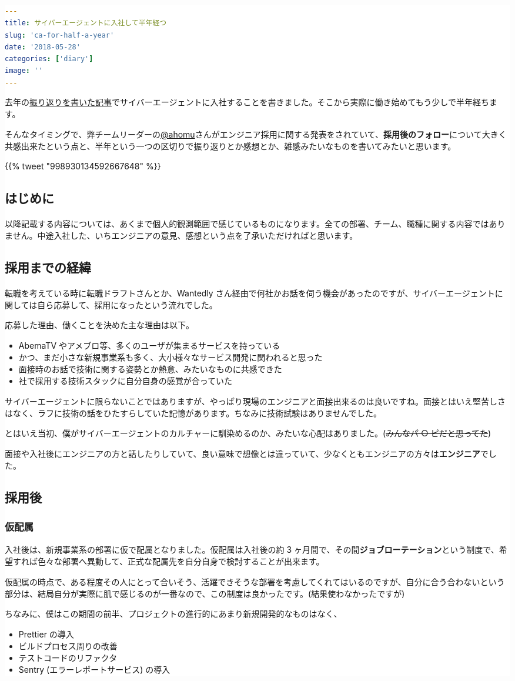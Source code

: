 ```yaml
---
title: サイバーエージェントに入社して半年経つ
slug: 'ca-for-half-a-year'
date: '2018-05-28'
categories: ['diary']
image: ''
---
```


去年の[振り返りを書いた記事](https://blog.wadackel.me/2017/ref/)でサイバーエージェントに入社することを書きました。そこから実際に働き始めてもう少しで半年経ちます。

そんなタイミングで、弊チームリーダーの[@ahomu](https://twitter.com/ahomu)さんがエンジニア採用に関する発表をされていて、**採用後のフォロー**について大きく共感出来たという点と、半年という一つの区切りで振り返りとか感想とか、雑感みたいなものを書いてみたいと思います。

{{% tweet "998930134592667648" %}}

## はじめに

以降記載する内容については、あくまで個人的観測範囲で感じているものになります。全ての部署、チーム、職種に関する内容ではありません。中途入社した、いちエンジニアの意見、感想という点を了承いただければと思います。

## 採用までの経緯

転職を考えている時に転職ドラフトさんとか、Wantedly さん経由で何社かお話を伺う機会があったのですが、サイバーエージェントに関しては自ら応募して、採用になったという流れでした。

応募した理由、働くことを決めた主な理由は以下。

- AbemaTV やアメブロ等、多くのユーザが集まるサービスを持っている
- かつ、まだ小さな新規事業系も多く、大小様々なサービス開発に関われると思った
- 面接時のお話で技術に関する姿勢とか熱意、みたいなものに共感できた
- 社で採用する技術スタックに自分自身の感覚が合っていた

サイバーエージェントに限らないことではありますが、やっぱり現場のエンジニアと面接出来るのは良いですね。面接とはいえ堅苦しさはなく、ラフに技術の話をひたすらしていた記憶があります。ちなみに技術試験はありませんでした。

とはいえ当初、僕がサイバーエージェントのカルチャーに馴染めるのか、みたいな心配はありました。(~~みんなパ ○ ピだと思ってた~~)

面接や入社後にエンジニアの方と話したりしていて、良い意味で想像とは違っていて、少なくともエンジニアの方々は**エンジニア**でした。

## 採用後

### 仮配属

入社後は、新規事業系の部署に仮で配属となりました。仮配属は入社後の約 3 ヶ月間で、その間**ジョブローテーション**という制度で、希望すれば色々な部署へ異動して、正式な配属先を自分自身で検討することが出来ます。

仮配属の時点で、ある程度その人にとって合いそう、活躍できそうな部署を考慮してくれてはいるのですが、自分に合う合わないという部分は、結局自分が実際に肌で感じるのが一番なので、この制度は良かったです。(結果使わなかったですが)

ちなみに、僕はこの期間の前半、プロジェクトの進行的にあまり新規開発的なものはなく、

- Prettier の導入
- ビルドプロセス周りの改善
- テストコードのリファクタ
- Sentry (エラーレポートサービス) の導入
